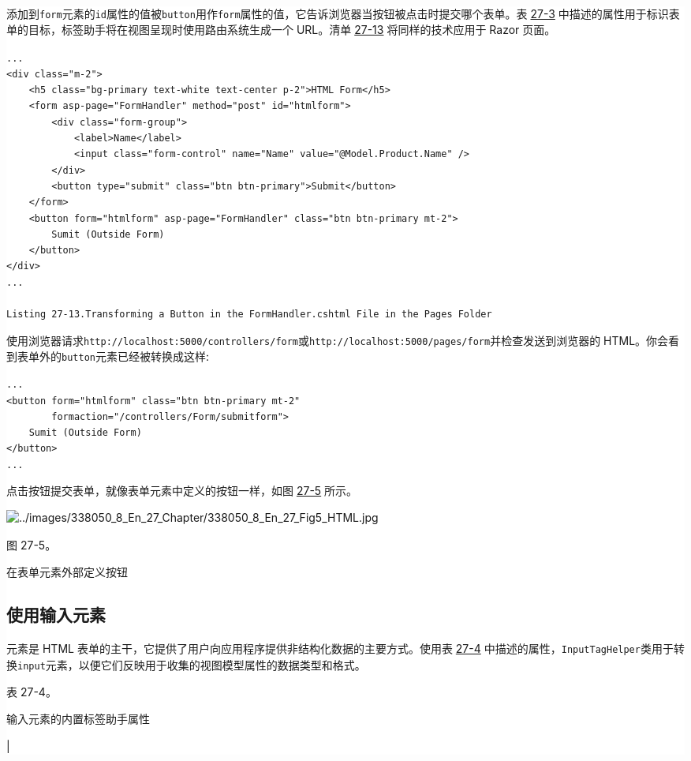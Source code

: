 添加到`form`元素的`id`属性的值被`button`用作`form`属性的值，它告诉浏览器当按钮被点击时提交哪个表单。表 [27-3](#Tab3) 中描述的属性用于标识表单的目标，标签助手将在视图呈现时使用路由系统生成一个 URL。清单 [27-13](#PC15) 将同样的技术应用于 Razor 页面。

```
...
<div class="m-2">
    <h5 class="bg-primary text-white text-center p-2">HTML Form</h5>
    <form asp-page="FormHandler" method="post" id="htmlform">
        <div class="form-group">
            <label>Name</label>
            <input class="form-control" name="Name" value="@Model.Product.Name" />
        </div>
        <button type="submit" class="btn btn-primary">Submit</button>
    </form>
    <button form="htmlform" asp-page="FormHandler" class="btn btn-primary mt-2">
        Sumit (Outside Form)
    </button>
</div>
...

Listing 27-13.Transforming a Button in the FormHandler.cshtml File in the Pages Folder

```

使用浏览器请求`http://localhost:5000/controllers/form`或`http://localhost:5000/pages/form`并检查发送到浏览器的 HTML。你会看到表单外的`button`元素已经被转换成这样:

```
...
<button form="htmlform" class="btn btn-primary mt-2"
        formaction="/controllers/Form/submitform">
    Sumit (Outside Form)
</button>
...

```

点击按钮提交表单，就像表单元素中定义的按钮一样，如图 [27-5](#Fig5) 所示。

![../images/338050_8_En_27_Chapter/338050_8_En_27_Fig5_HTML.jpg](../images/338050_8_En_27_Chapter/338050_8_En_27_Fig5_HTML.jpg)

图 27-5。

在表单元素外部定义按钮

## 使用输入元素

元素是 HTML 表单的主干，它提供了用户向应用程序提供非结构化数据的主要方式。使用表 [27-4](#Tab4) 中描述的属性，`InputTagHelper`类用于转换`input`元素，以便它们反映用于收集的视图模型属性的数据类型和格式。

表 27-4。

输入元素的内置标签助手属性

<colgroup><col class="tcol1 align-left"> <col class="tcol2 align-left"></colgroup> 
| 
